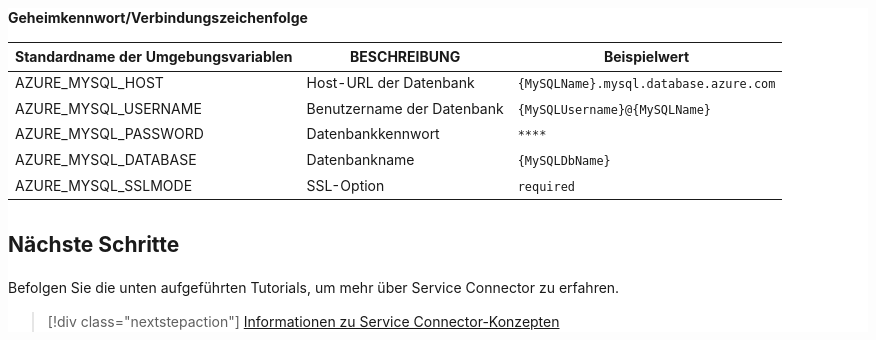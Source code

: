 **Geheimkennwort/Verbindungszeichenfolge**

| Standardname der Umgebungsvariablen | BESCHREIBUNG | Beispielwert |
|---------|---------|---------|
| AZURE_MYSQL_HOST | Host-URL der Datenbank  | `{MySQLName}.mysql.database.azure.com` |
| AZURE_MYSQL_USERNAME | Benutzername der Datenbank | `{MySQLUsername}@{MySQLName}` |
| AZURE_MYSQL_PASSWORD | Datenbankkennwort | `****` |
| AZURE_MYSQL_DATABASE | Datenbankname | `{MySQLDbName}` |
| AZURE_MYSQL_SSLMODE | SSL-Option | `required` |

## <a name="next-steps"></a>Nächste Schritte

Befolgen Sie die unten aufgeführten Tutorials, um mehr über Service Connector zu erfahren.

> [!div class="nextstepaction"]
> [Informationen zu Service Connector-Konzepten](./concept-service-connector-internals.md)

